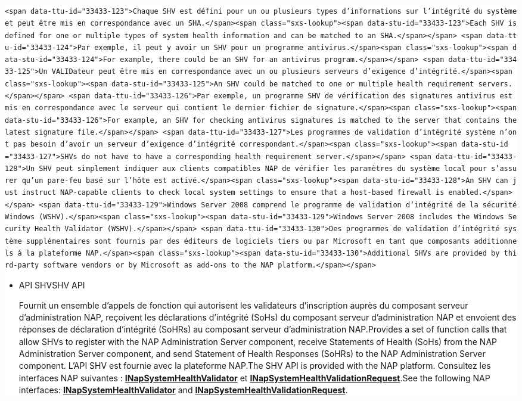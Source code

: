     <span data-ttu-id="33433-123">Chaque SHV est défini pour un ou plusieurs types d’informations sur l’intégrité du système et peut être mis en correspondance avec un SHA.</span><span class="sxs-lookup"><span data-stu-id="33433-123">Each SHV is defined for one or multiple types of system health information and can be matched to an SHA.</span></span> <span data-ttu-id="33433-124">Par exemple, il peut y avoir un SHV pour un programme antivirus.</span><span class="sxs-lookup"><span data-stu-id="33433-124">For example, there could be an SHV for an antivirus program.</span></span> <span data-ttu-id="33433-125">Un VALIDateur peut être mis en correspondance avec un ou plusieurs serveurs d’exigence d’intégrité.</span><span class="sxs-lookup"><span data-stu-id="33433-125">An SHV could be matched to one or multiple health requirement servers.</span></span> <span data-ttu-id="33433-126">Par exemple, un programme SHV de vérification des signatures antivirus est mis en correspondance avec le serveur qui contient le dernier fichier de signature.</span><span class="sxs-lookup"><span data-stu-id="33433-126">For example, an SHV for checking antivirus signatures is matched to the server that contains the latest signature file.</span></span> <span data-ttu-id="33433-127">Les programmes de validation d’intégrité système n’ont pas besoin d’avoir un serveur d’exigence d’intégrité correspondant.</span><span class="sxs-lookup"><span data-stu-id="33433-127">SHVs do not have to have a corresponding health requirement server.</span></span> <span data-ttu-id="33433-128">Un SHV peut simplement indiquer aux clients compatibles NAP de vérifier les paramètres du système local pour s’assurer qu’un pare-feu basé sur l’hôte est activé.</span><span class="sxs-lookup"><span data-stu-id="33433-128">An SHV can just instruct NAP-capable clients to check local system settings to ensure that a host-based firewall is enabled.</span></span> <span data-ttu-id="33433-129">Windows Server 2008 comprend le programme de validation d’intégrité de la sécurité Windows (WSHV).</span><span class="sxs-lookup"><span data-stu-id="33433-129">Windows Server 2008 includes the Windows Security Health Validator (WSHV).</span></span> <span data-ttu-id="33433-130">Des programmes de validation d’intégrité système supplémentaires sont fournis par des éditeurs de logiciels tiers ou par Microsoft en tant que composants additionnels à la plateforme NAP.</span><span class="sxs-lookup"><span data-stu-id="33433-130">Additional SHVs are provided by third-party software vendors or by Microsoft as add-ons to the NAP platform.</span></span>

-   <span data-ttu-id="33433-131">API SHV</span><span class="sxs-lookup"><span data-stu-id="33433-131">SHV API</span></span>

    <span data-ttu-id="33433-132">Fournit un ensemble d’appels de fonction qui autorisent les validateurs d’inscription auprès du composant serveur d’administration NAP, reçoivent les déclarations d’intégrité (SoHs) du composant serveur d’administration NAP et envoient des réponses de déclaration d’intégrité (SoHRs) au composant serveur d’administration NAP.</span><span class="sxs-lookup"><span data-stu-id="33433-132">Provides a set of function calls that allow SHVs to register with the NAP Administration Server component, receive Statements of Health (SoHs) from the NAP Administration Server component, and send Statement of Health Responses (SoHRs) to the NAP Administration Server component.</span></span> <span data-ttu-id="33433-133">L’API SHV est fournie avec la plateforme NAP.</span><span class="sxs-lookup"><span data-stu-id="33433-133">The SHV API is provided with the NAP platform.</span></span> <span data-ttu-id="33433-134">Consultez les interfaces NAP suivantes : [**INapSystemHealthValidator**](inapsystemhealthvalidator.md) et [**INapSystemHealthValidationRequest**](inapsystemhealthvalidationrequest.md).</span><span class="sxs-lookup"><span data-stu-id="33433-134">See the following NAP interfaces: [**INapSystemHealthValidator**](inapsystemhealthvalidator.md) and [**INapSystemHealthValidationRequest**](inapsystemhealthvalidationrequest.md).</span></span>
